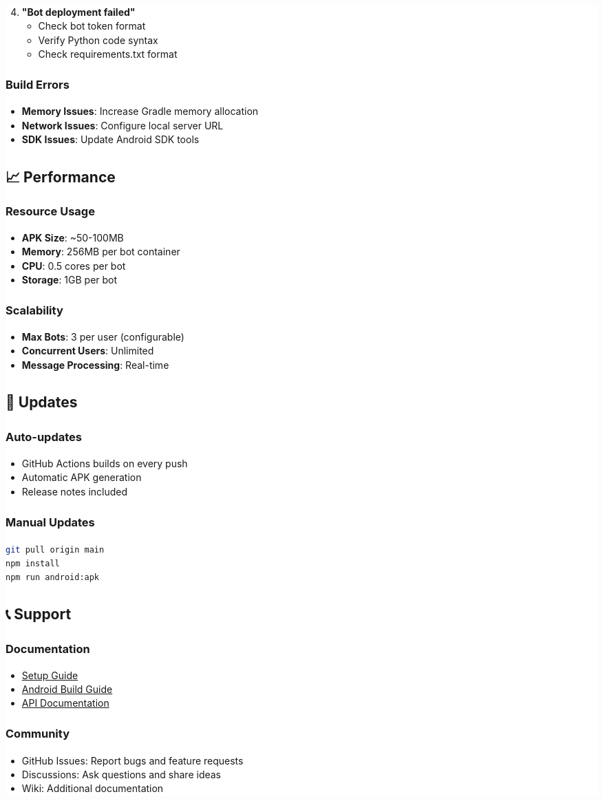 4. **"Bot deployment failed"**
   - Check bot token format
   - Verify Python code syntax
   - Check requirements.txt format

### Build Errors
- **Memory Issues**: Increase Gradle memory allocation
- **Network Issues**: Configure local server URL
- **SDK Issues**: Update Android SDK tools

## 📈 Performance

### Resource Usage
- **APK Size**: ~50-100MB
- **Memory**: 256MB per bot container
- **CPU**: 0.5 cores per bot
- **Storage**: 1GB per bot

### Scalability
- **Max Bots**: 3 per user (configurable)
- **Concurrent Users**: Unlimited
- **Message Processing**: Real-time

## 🔄 Updates

### Auto-updates
- GitHub Actions builds on every push
- Automatic APK generation
- Release notes included

### Manual Updates
```bash
git pull origin main
npm install
npm run android:apk
```

## 📞 Support

### Documentation
- [Setup Guide](SETUP_GUIDE.md)
- [Android Build Guide](ANDROID_BUILD.md)
- [API Documentation](API_DOCS.md)

### Community
- GitHub Issues: Report bugs and feature requests
- Discussions: Ask questions and share ideas
- Wiki: Additional documentation
